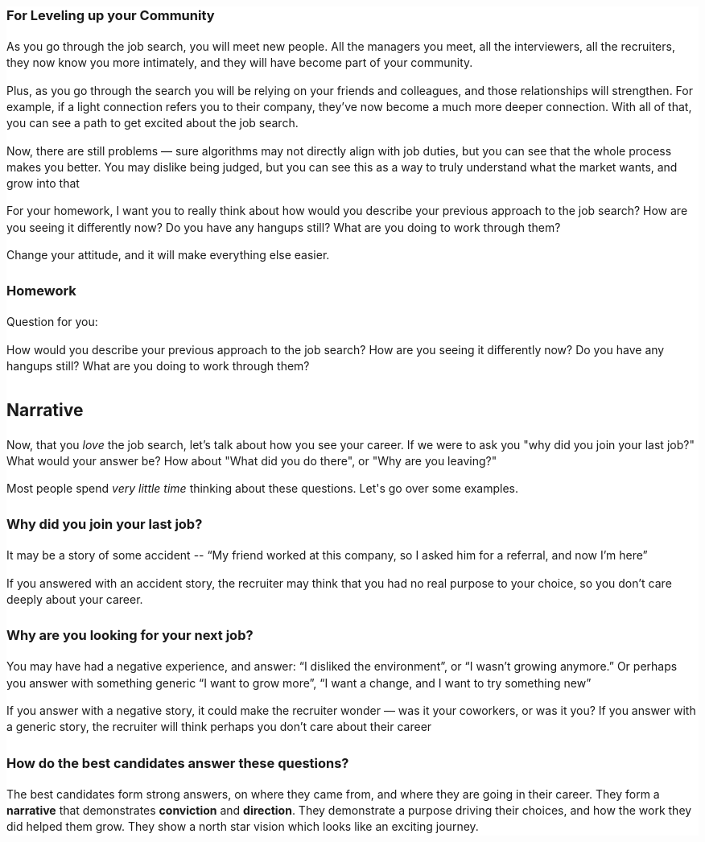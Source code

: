 ### For Leveling up your Community
As you go through the job search, you will meet new people. All the managers you meet, all the interviewers, all the recruiters, they now know you more intimately, and they will have become part of your community.

Plus, as you go through the search you will be relying on your friends and colleagues, and those relationships will strengthen. For example, if a light connection refers you to their company, they’ve now become a much more deeper connection. With all of that, you can see a path to get excited about the job search.

Now, there are still problems — sure algorithms may not directly align with job duties, but you can see that the whole process makes you better. You may dislike being judged, but you can see this as a way to truly understand what the market wants, and grow into that

For your homework, I want you to really think about how would you describe your previous approach to the job search? How are you seeing it differently now? Do you have any hangups still? What are you doing to work through them?

Change your attitude, and it will make everything else easier.

### Homework
Question for you:

How would you describe your previous approach to the job search? How are you seeing it differently now? Do you have any hangups still? What are you doing to work through them?

## Narrative
Now, that you *love* the job search, let’s talk about how you see your career.  If we were to ask you "why did you join your last job?" What would your answer be? How about "What did you do there", or "Why are you leaving?"

Most people spend *very little time* thinking about these questions. Let's go over some examples.

### Why did you join your last job?
It may be a story of some accident -- “My friend worked at this company, so I asked him for a referral, and now I’m here”

If you answered with an accident story, the recruiter may think that you had no real purpose to your choice, so you don’t care deeply about your career.

### Why are you looking for your next job?
You may have had a negative experience, and answer: “I disliked the environment”, or “I wasn’t growing anymore.” Or perhaps you answer with something generic “I want to grow more”, “I want a change, and I want to try something new”

If you answer with a negative story, it could make the recruiter wonder — was it your coworkers, or was it you? If you answer with a generic story, the recruiter will think perhaps you don’t care about their career

### How do the best candidates answer these questions?
The best candidates form strong answers, on where they came from, and where they are going in their career. They form a **narrative** that demonstrates **conviction** and **direction**. They demonstrate a purpose driving their choices, and how the work they did helped them grow. They show a north star vision which looks like an exciting journey.
